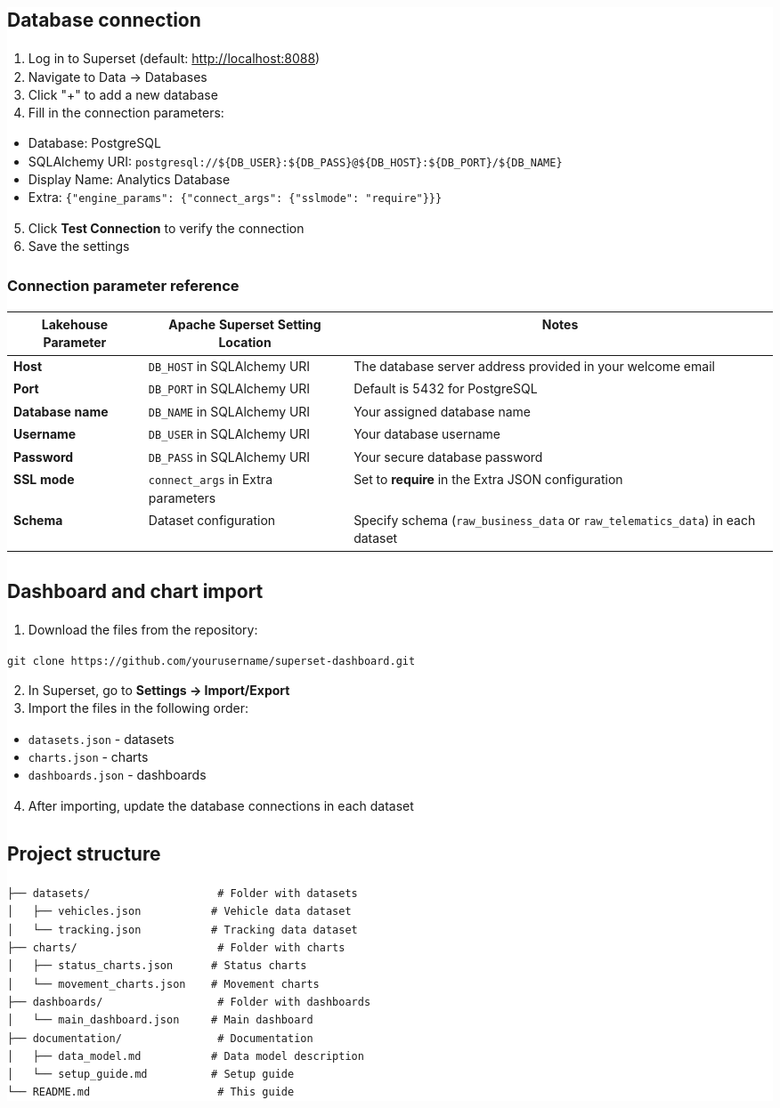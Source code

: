 ## Database connection

1. Log in to Superset (default: [http://localhost:8088](http://localhost:8088))
2. Navigate to Data → Databases
3. Click "+" to add a new database
4. Fill in the connection parameters:

* Database: PostgreSQL
* SQLAlchemy URI: `postgresql://${DB_USER}:${DB_PASS}@${DB_HOST}:${DB_PORT}/${DB_NAME}`
* Display Name: Analytics Database
* Extra: `{"engine_params": {"connect_args": {"sslmode": "require"}}}`

5. Click **Test Connection** to verify the connection
6. Save the settings

### Connection parameter reference

| **Lakehouse Parameter** | **Apache Superset Setting Location** | **Notes**                                                                     |
| ----------------------- | ------------------------------------ | ----------------------------------------------------------------------------- |
| **Host**                | `DB_HOST` in SQLAlchemy URI          | The database server address provided in your welcome email                    |
| **Port**                | `DB_PORT` in SQLAlchemy URI          | Default is 5432 for PostgreSQL                                                |
| **Database name**       | `DB_NAME` in SQLAlchemy URI          | Your assigned database name                                                   |
| **Username**            | `DB_USER` in SQLAlchemy URI          | Your database username                                                        |
| **Password**            | `DB_PASS` in SQLAlchemy URI          | Your secure database password                                                 |
| **SSL mode**            | `connect_args` in Extra parameters   | Set to **require** in the Extra JSON configuration                            |
| **Schema**              | Dataset configuration                | Specify schema (`raw_business_data` or `raw_telematics_data`) in each dataset |

## Dashboard and chart import

1. Download the files from the repository:

```
git clone https://github.com/yourusername/superset-dashboard.git
```

2. In Superset, go to **Settings → Import/Export**
3. Import the files in the following order:

* `datasets.json` - datasets
* `charts.json` - charts
* `dashboards.json` - dashboards

4. After importing, update the database connections in each dataset

## Project structure

```
├── datasets/                    # Folder with datasets
│   ├── vehicles.json           # Vehicle data dataset
│   └── tracking.json           # Tracking data dataset
├── charts/                      # Folder with charts
│   ├── status_charts.json      # Status charts
│   └── movement_charts.json    # Movement charts
├── dashboards/                  # Folder with dashboards
│   └── main_dashboard.json     # Main dashboard
├── documentation/               # Documentation
│   ├── data_model.md           # Data model description
│   └── setup_guide.md          # Setup guide
└── README.md                    # This guide
```
